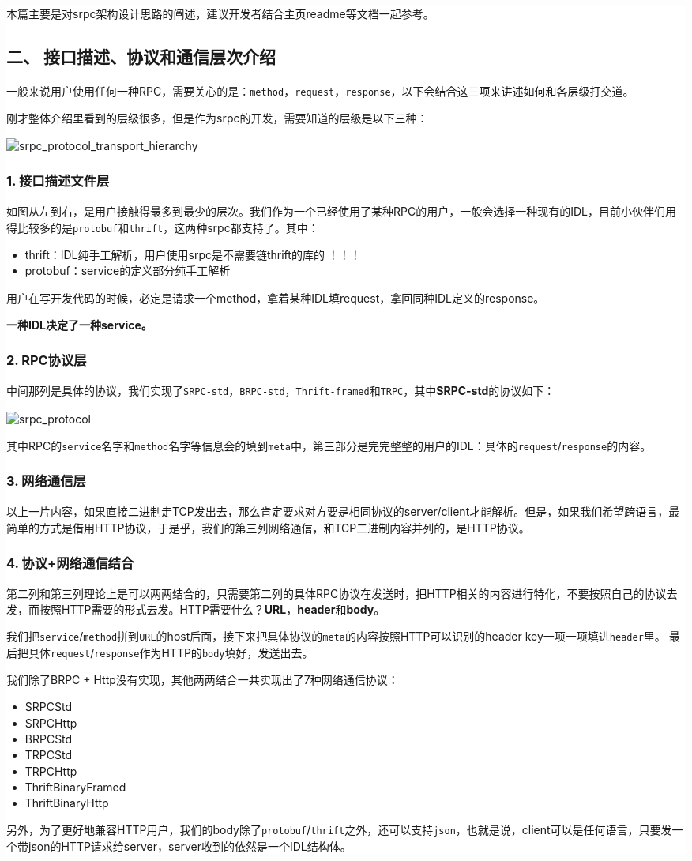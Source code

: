 本篇主要是对srpc架构设计思路的阐述，建议开发者结合主页readme等文档一起参考。

## 二、 接口描述、协议和通信层次介绍

一般来说用户使用任何一种RPC，需要关心的是：``method``，``request``，``response``，以下会结合这三项来讲述如何和各层级打交道。

刚才整体介绍里看到的层级很多，但是作为srpc的开发，需要知道的层级是以下三种：

<img src="https://raw.githubusercontent.com/wiki/sogou/srpc/srpc-1.2.png" width = "719" height = "520" alt="srpc_protocol_transport_hierarchy" align=center />

### 1. 接口描述文件层

如图从左到右，是用户接触得最多到最少的层次。我们作为一个已经使用了某种RPC的用户，一般会选择一种现有的IDL，目前小伙伴们用得比较多的是``protobuf``和``thrift``，这两种srpc都支持了。其中：

* thrift：IDL纯手工解析，用户使用srpc是不需要链thrift的库的 ！！！
* protobuf：service的定义部分纯手工解析

用户在写开发代码的时候，必定是请求一个method，拿着某种IDL填request，拿回同种IDL定义的response。

**一种IDL决定了一种service。**

### 2. RPC协议层

中间那列是具体的协议，我们实现了``SRPC-std``，``BRPC-std``，``Thrift-framed``和``TRPC``，其中**SRPC-std**的协议如下：

<img src="https://raw.githubusercontent.com/wiki/sogou/srpc/srpc-protocol.jpg" width = "719" height = "280" alt="srpc_protocol" align=center />

其中RPC的``service``名字和``method``名字等信息会的填到``meta``中，第三部分是完完整整的用户的IDL：具体的``request``/``response``的内容。

### 3. 网络通信层

以上一片内容，如果直接二进制走TCP发出去，那么肯定要求对方要是相同协议的server/client才能解析。但是，如果我们希望跨语言，最简单的方式是借用HTTP协议，于是乎，我们的第三列网络通信，和TCP二进制内容并列的，是HTTP协议。

### 4. 协议+网络通信结合

第二列和第三列理论上是可以两两结合的，只需要第二列的具体RPC协议在发送时，把HTTP相关的内容进行特化，不要按照自己的协议去发，而按照HTTP需要的形式去发。HTTP需要什么？**URL**，**header**和**body**。

我们把``service``/``method``拼到``URL``的host后面，接下来把具体协议的``meta``的内容按照HTTP可以识别的header key一项一项填进``header``里。 最后把具体``request``/``response``作为HTTP的``body``填好，发送出去。

我们除了BRPC + Http没有实现，其他两两结合一共实现出了7种网络通信协议：

* SRPCStd
* SRPCHttp
* BRPCStd
* TRPCStd
* TRPCHttp
* ThriftBinaryFramed
* ThriftBinaryHttp

另外，为了更好地兼容HTTP用户，我们的body除了``protobuf``/``thrift``之外，还可以支持``json``，也就是说，client可以是任何语言，只要发一个带json的HTTP请求给server，server收到的依然是一个IDL结构体。
